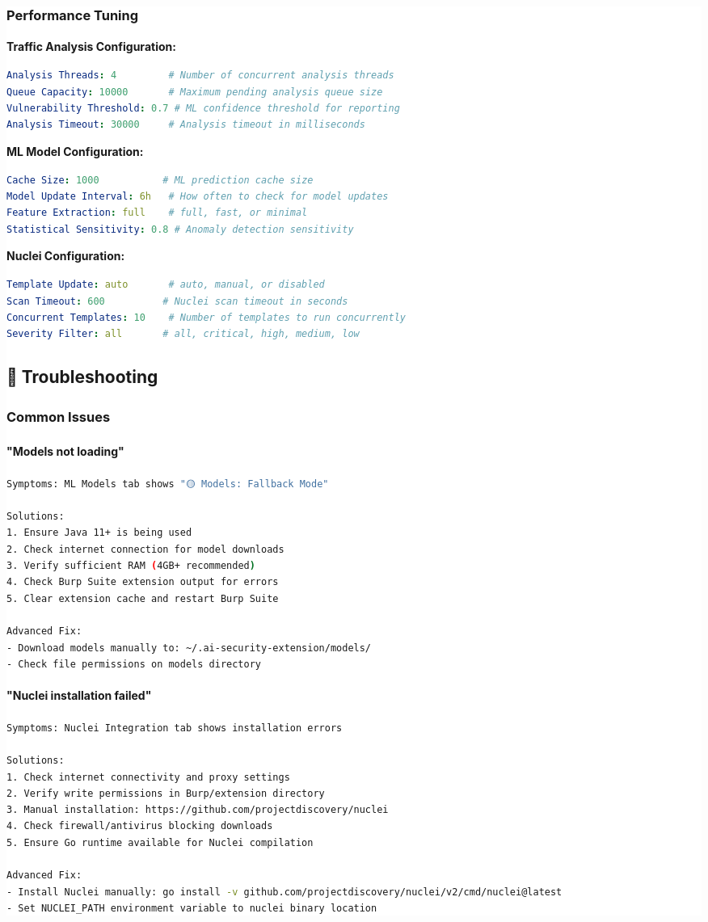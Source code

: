 ### **Performance Tuning**

**Traffic Analysis Configuration:**
```yaml
Analysis Threads: 4         # Number of concurrent analysis threads
Queue Capacity: 10000       # Maximum pending analysis queue size
Vulnerability Threshold: 0.7 # ML confidence threshold for reporting
Analysis Timeout: 30000     # Analysis timeout in milliseconds
```

**ML Model Configuration:**
```yaml
Cache Size: 1000           # ML prediction cache size
Model Update Interval: 6h   # How often to check for model updates
Feature Extraction: full    # full, fast, or minimal
Statistical Sensitivity: 0.8 # Anomaly detection sensitivity
```

**Nuclei Configuration:**
```yaml
Template Update: auto       # auto, manual, or disabled
Scan Timeout: 600          # Nuclei scan timeout in seconds
Concurrent Templates: 10    # Number of templates to run concurrently
Severity Filter: all       # all, critical, high, medium, low
```

## 🔧 Troubleshooting

### Common Issues

#### **"Models not loading"**
```bash
Symptoms: ML Models tab shows "🟡 Models: Fallback Mode"

Solutions:
1. Ensure Java 11+ is being used
2. Check internet connection for model downloads
3. Verify sufficient RAM (4GB+ recommended)
4. Check Burp Suite extension output for errors
5. Clear extension cache and restart Burp Suite

Advanced Fix:
- Download models manually to: ~/.ai-security-extension/models/
- Check file permissions on models directory
```

#### **"Nuclei installation failed"**
```bash
Symptoms: Nuclei Integration tab shows installation errors

Solutions:
1. Check internet connectivity and proxy settings
2. Verify write permissions in Burp/extension directory
3. Manual installation: https://github.com/projectdiscovery/nuclei
4. Check firewall/antivirus blocking downloads
5. Ensure Go runtime available for Nuclei compilation

Advanced Fix:
- Install Nuclei manually: go install -v github.com/projectdiscovery/nuclei/v2/cmd/nuclei@latest
- Set NUCLEI_PATH environment variable to nuclei binary location
```

